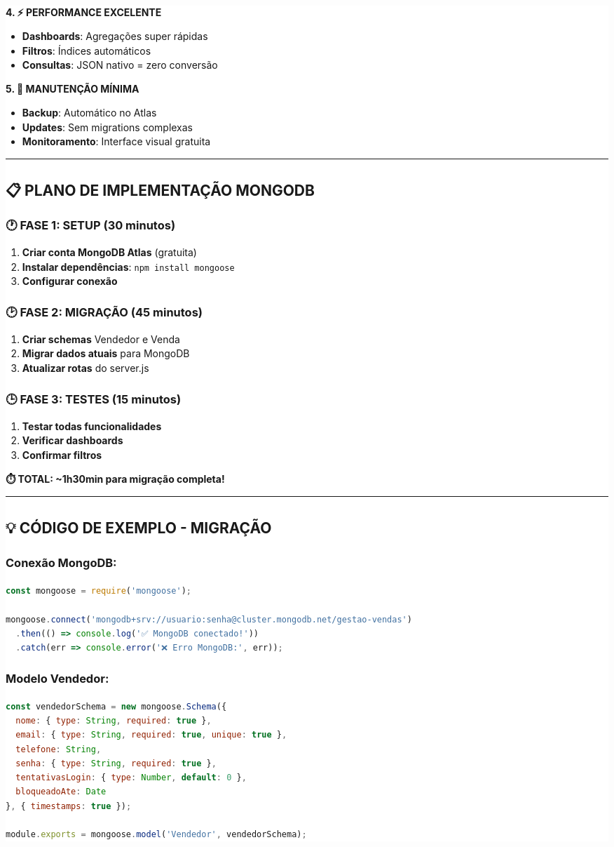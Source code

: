 **4. ⚡ PERFORMANCE EXCELENTE**
- **Dashboards**: Agregações super rápidas
- **Filtros**: Índices automáticos
- **Consultas**: JSON nativo = zero conversão

**5. 🔧 MANUTENÇÃO MÍNIMA**
- **Backup**: Automático no Atlas
- **Updates**: Sem migrations complexas
- **Monitoramento**: Interface visual gratuita

---

## 📋 **PLANO DE IMPLEMENTAÇÃO MONGODB**

### **🕐 FASE 1: SETUP (30 minutos)**
1. **Criar conta MongoDB Atlas** (gratuita)
2. **Instalar dependências**: `npm install mongoose`
3. **Configurar conexão**

### **🕑 FASE 2: MIGRAÇÃO (45 minutos)**
1. **Criar schemas** Vendedor e Venda
2. **Migrar dados atuais** para MongoDB
3. **Atualizar rotas** do server.js

### **🕒 FASE 3: TESTES (15 minutos)**
1. **Testar todas funcionalidades**
2. **Verificar dashboards**
3. **Confirmar filtros**

**⏱️ TOTAL: ~1h30min para migração completa!**

---

## 💡 **CÓDIGO DE EXEMPLO - MIGRAÇÃO**

### **Conexão MongoDB:**
```javascript
const mongoose = require('mongoose');

mongoose.connect('mongodb+srv://usuario:senha@cluster.mongodb.net/gestao-vendas')
  .then(() => console.log('✅ MongoDB conectado!'))
  .catch(err => console.error('❌ Erro MongoDB:', err));
```

### **Modelo Vendedor:**
```javascript
const vendedorSchema = new mongoose.Schema({
  nome: { type: String, required: true },
  email: { type: String, required: true, unique: true },
  telefone: String,
  senha: { type: String, required: true },
  tentativasLogin: { type: Number, default: 0 },
  bloqueadoAte: Date
}, { timestamps: true });

module.exports = mongoose.model('Vendedor', vendedorSchema);
```
